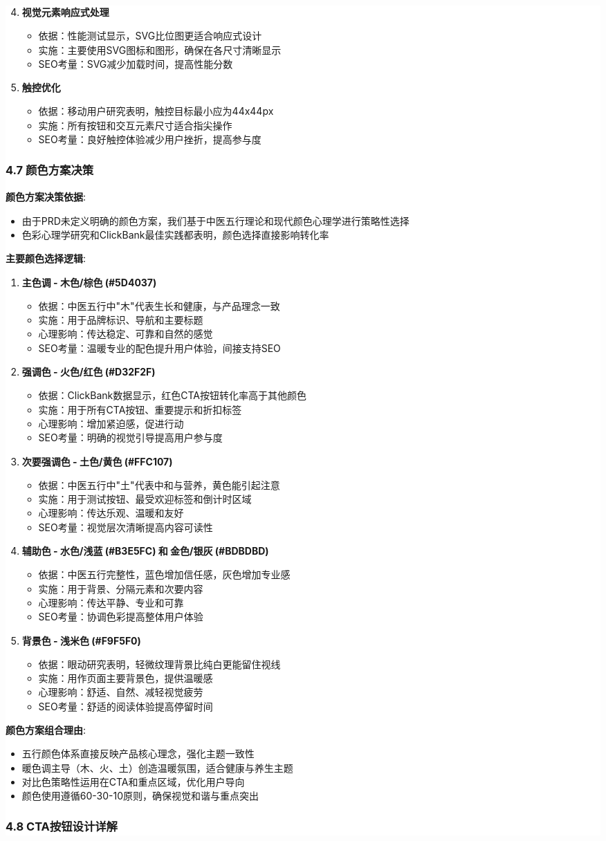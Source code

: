 4. **视觉元素响应式处理**
   - 依据：性能测试显示，SVG比位图更适合响应式设计
   - 实施：主要使用SVG图标和图形，确保在各尺寸清晰显示
   - SEO考量：SVG减少加载时间，提高性能分数

5. **触控优化**
   - 依据：移动用户研究表明，触控目标最小应为44x44px
   - 实施：所有按钮和交互元素尺寸适合指尖操作
   - SEO考量：良好触控体验减少用户挫折，提高参与度

### 4.7 颜色方案决策

**颜色方案决策依据**:
- 由于PRD未定义明确的颜色方案，我们基于中医五行理论和现代颜色心理学进行策略性选择
- 色彩心理学研究和ClickBank最佳实践都表明，颜色选择直接影响转化率

**主要颜色选择逻辑**:
1. **主色调 - 木色/棕色 (#5D4037)**
   - 依据：中医五行中"木"代表生长和健康，与产品理念一致
   - 实施：用于品牌标识、导航和主要标题
   - 心理影响：传达稳定、可靠和自然的感觉
   - SEO考量：温暖专业的配色提升用户体验，间接支持SEO

2. **强调色 - 火色/红色 (#D32F2F)**
   - 依据：ClickBank数据显示，红色CTA按钮转化率高于其他颜色
   - 实施：用于所有CTA按钮、重要提示和折扣标签
   - 心理影响：增加紧迫感，促进行动
   - SEO考量：明确的视觉引导提高用户参与度

3. **次要强调色 - 土色/黄色 (#FFC107)**
   - 依据：中医五行中"土"代表中和与营养，黄色能引起注意
   - 实施：用于测试按钮、最受欢迎标签和倒计时区域
   - 心理影响：传达乐观、温暖和友好
   - SEO考量：视觉层次清晰提高内容可读性

4. **辅助色 - 水色/浅蓝 (#B3E5FC) 和 金色/银灰 (#BDBDBD)**
   - 依据：中医五行完整性，蓝色增加信任感，灰色增加专业感
   - 实施：用于背景、分隔元素和次要内容
   - 心理影响：传达平静、专业和可靠
   - SEO考量：协调色彩提高整体用户体验

5. **背景色 - 浅米色 (#F9F5F0)**
   - 依据：眼动研究表明，轻微纹理背景比纯白更能留住视线
   - 实施：用作页面主要背景色，提供温暖感
   - 心理影响：舒适、自然、减轻视觉疲劳
   - SEO考量：舒适的阅读体验提高停留时间

**颜色方案组合理由**:
- 五行颜色体系直接反映产品核心理念，强化主题一致性
- 暖色调主导（木、火、土）创造温暖氛围，适合健康与养生主题
- 对比色策略性运用在CTA和重点区域，优化用户导向
- 颜色使用遵循60-30-10原则，确保视觉和谐与重点突出

### 4.8 CTA按钮设计详解
